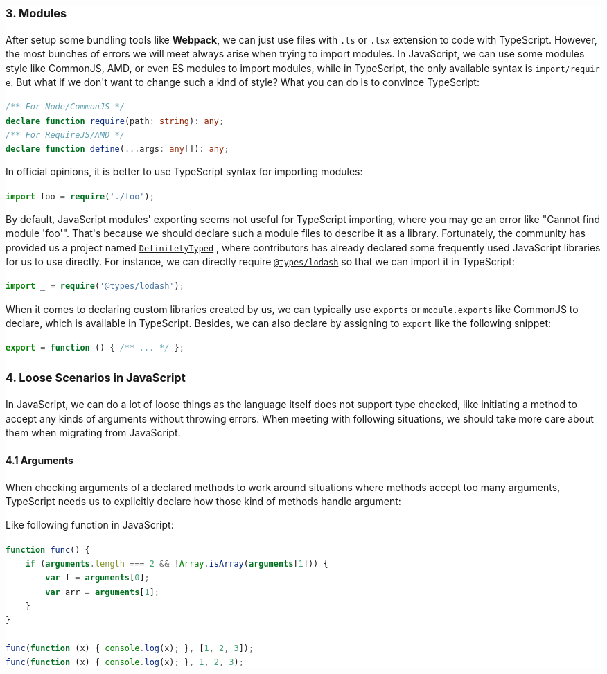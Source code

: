 ### 3. Modules

After setup some bundling tools like **Webpack**, we can just use files with `.ts` or `.tsx` extension to code with TypeScript. However, the most bunches of errors we will meet always arise when trying to import modules. In JavaScript, we can use some modules style like CommonJS, AMD, or even ES modules to import modules, while in TypeScript, the only available syntax is `import/require`. But what if we don't want to change such a kind of style? What you can do is to convince TypeScript:

```typescript
/** For Node/CommonJS */
declare function require(path: string): any;
/** For RequireJS/AMD */
declare function define(...args: any[]): any;
```

In official opinions, it is better to use TypeScript syntax for importing modules:

```typescript
import foo = require('./foo');
```

By default, JavaScript modules' exporting seems not useful for TypeScript importing, where you may ge an error like "Cannot find module 'foo'". That's because we should declare such a module files to describe it as a library. Fortunately, the community has provided us a project named [`DefinitelyTyped`](https://github.com/DefinitelyTyped/DefinitelyTyped) , where contributors has already declared some frequently used JavaScript libraries for us to use directly. For instance, we can directly require [`@types/lodash`](https://www.npmjs.com/package/@types/lodash) so that we can import it in TypeScript:

```typescript
import _ = require('@types/lodash');
```

When it comes to declaring custom libraries created by us, we can typically use `exports` or `module.exports` like CommonJS to declare, which is available in TypeScript. Besides, we can also declare by assigning to `export` like the following snippet:

```typescript
export = function () { /** ... */ };
```

### 4. Loose Scenarios in JavaScript

In JavaScript, we can do a lot of loose things as the language itself does not support type checked, like initiating a method to accept any kinds of arguments without throwing errors. When meeting with following situations, we should take more care about them when migrating from JavaScript.

#### 4.1 Arguments

When checking arguments of a declared methods to work around situations where methods accept too many arguments, TypeScript needs us to explicitly declare how those kind of methods handle argument:

Like following function in JavaScript:

```js
function func() {
    if (arguments.length === 2 && !Array.isArray(arguments[1])) {
        var f = arguments[0];
        var arr = arguments[1];
    }
}

func(function (x) { console.log(x); }, [1, 2, 3]);
func(function (x) { console.log(x); }, 1, 2, 3);
```
